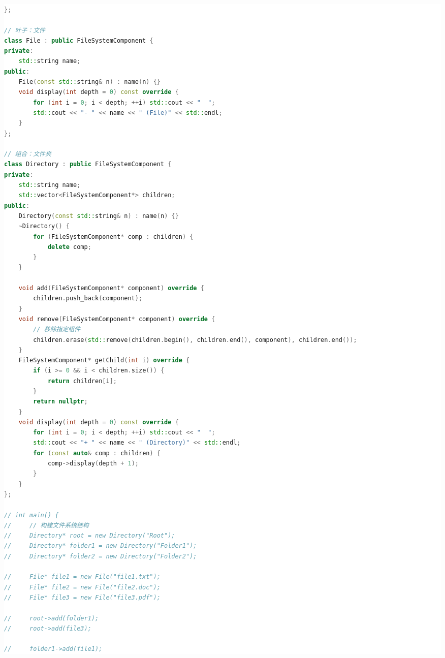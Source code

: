 ```cpp
};

// 叶子：文件
class File : public FileSystemComponent {
private:
    std::string name;
public:
    File(const std::string& n) : name(n) {}
    void display(int depth = 0) const override {
        for (int i = 0; i < depth; ++i) std::cout << "  ";
        std::cout << "- " << name << " (File)" << std::endl;
    }
};

// 组合：文件夹
class Directory : public FileSystemComponent {
private:
    std::string name;
    std::vector<FileSystemComponent*> children;
public:
    Directory(const std::string& n) : name(n) {}
    ~Directory() {
        for (FileSystemComponent* comp : children) {
            delete comp;
        }
    }

    void add(FileSystemComponent* component) override {
        children.push_back(component);
    }
    void remove(FileSystemComponent* component) override {
        // 移除指定组件
        children.erase(std::remove(children.begin(), children.end(), component), children.end());
    }
    FileSystemComponent* getChild(int i) override {
        if (i >= 0 && i < children.size()) {
            return children[i];
        }
        return nullptr;
    }
    void display(int depth = 0) const override {
        for (int i = 0; i < depth; ++i) std::cout << "  ";
        std::cout << "+ " << name << " (Directory)" << std::endl;
        for (const auto& comp : children) {
            comp->display(depth + 1);
        }
    }
};

// int main() {
//     // 构建文件系统结构
//     Directory* root = new Directory("Root");
//     Directory* folder1 = new Directory("Folder1");
//     Directory* folder2 = new Directory("Folder2");

//     File* file1 = new File("file1.txt");
//     File* file2 = new File("file2.doc");
//     File* file3 = new File("file3.pdf");

//     root->add(folder1);
//     root->add(file3);

//     folder1->add(file1);
```